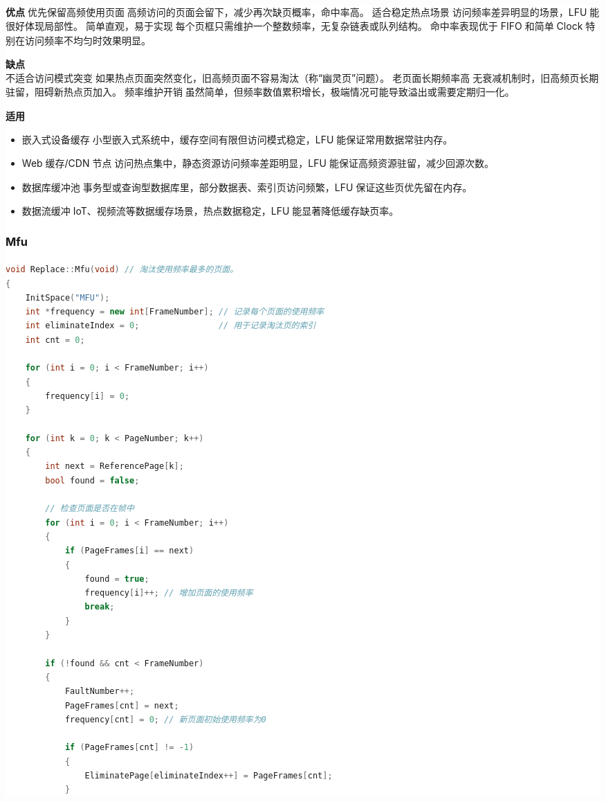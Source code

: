 **优点**
优先保留高频使用页面	高频访问的页面会留下，减少再次缺页概率，命中率高。
适合稳定热点场景	访问频率差异明显的场景，LFU 能很好体现局部性。
简单直观，易于实现	每个页框只需维护一个整数频率，无复杂链表或队列结构。
命中率表现优于 FIFO 和简单 Clock	特别在访问频率不均匀时效果明显。


**缺点**	
不适合访问模式突变	如果热点页面突然变化，旧高频页面不容易淘汰（称“幽灵页”问题）。
老页面长期频率高	无衰减机制时，旧高频页长期驻留，阻碍新热点页加入。
频率维护开销	虽然简单，但频率数值累积增长，极端情况可能导致溢出或需要定期归一化。

**适用**

- 嵌入式设备缓存
小型嵌入式系统中，缓存空间有限但访问模式稳定，LFU 能保证常用数据常驻内存。

- Web 缓存/CDN 节点
访问热点集中，静态资源访问频率差距明显，LFU 能保证高频资源驻留，减少回源次数。

- 数据库缓冲池
事务型或查询型数据库里，部分数据表、索引页访问频繁，LFU 保证这些页优先留在内存。

- 数据流缓冲
IoT、视频流等数据缓存场景，热点数据稳定，LFU 能显著降低缓存缺页率。

### Mfu

```cpp
void Replace::Mfu(void) // 淘汰使用频率最多的页面。
{
    InitSpace("MFU");
    int *frequency = new int[FrameNumber]; // 记录每个页面的使用频率
    int eliminateIndex = 0;                // 用于记录淘汰页的索引
    int cnt = 0;

    for (int i = 0; i < FrameNumber; i++)
    {
        frequency[i] = 0;
    }

    for (int k = 0; k < PageNumber; k++)
    {
        int next = ReferencePage[k];
        bool found = false;

        // 检查页面是否在帧中
        for (int i = 0; i < FrameNumber; i++)
        {
            if (PageFrames[i] == next)
            {
                found = true;
                frequency[i]++; // 增加页面的使用频率
                break;
            }
        }

        if (!found && cnt < FrameNumber)
        {
            FaultNumber++;
            PageFrames[cnt] = next;
            frequency[cnt] = 0; // 新页面初始使用频率为0

            if (PageFrames[cnt] != -1)
            {
                EliminatePage[eliminateIndex++] = PageFrames[cnt];
            }
```
